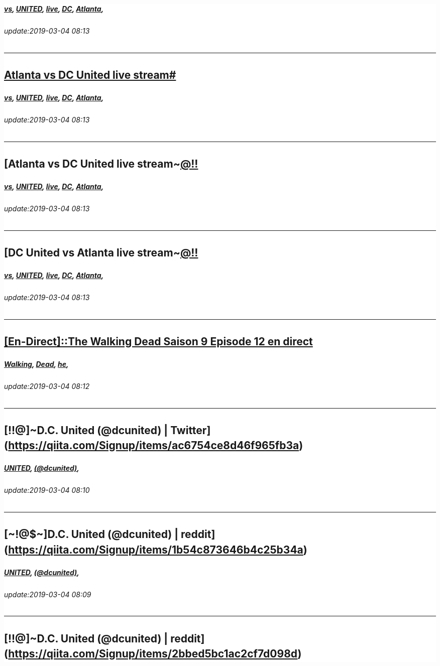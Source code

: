 ##### [vs](https://qiita.com/tags/vs), [UNITED](https://qiita.com/tags/UNITED), [live](https://qiita.com/tags/live), [DC](https://qiita.com/tags/DC), [Atlanta](https://qiita.com/tags/Atlanta), 
###### update:2019-03-04 08:13
---
## [Atlanta vs DC United live stream#](https://qiita.com/awards2019/items/bfec60db590bdc1e2eb2)
##### [vs](https://qiita.com/tags/vs), [UNITED](https://qiita.com/tags/UNITED), [live](https://qiita.com/tags/live), [DC](https://qiita.com/tags/DC), [Atlanta](https://qiita.com/tags/Atlanta), 
###### update:2019-03-04 08:13
---
## [Atlanta vs DC United live stream~[@!!](https://qiita.com/awards2019/items/4757dcd484a5cc745abd)
##### [vs](https://qiita.com/tags/vs), [UNITED](https://qiita.com/tags/UNITED), [live](https://qiita.com/tags/live), [DC](https://qiita.com/tags/DC), [Atlanta](https://qiita.com/tags/Atlanta), 
###### update:2019-03-04 08:13
---
## [DC United vs Atlanta live stream~[@!!](https://qiita.com/awards2019/items/73eef596bb972cd97c53)
##### [vs](https://qiita.com/tags/vs), [UNITED](https://qiita.com/tags/UNITED), [live](https://qiita.com/tags/live), [DC](https://qiita.com/tags/DC), [Atlanta](https://qiita.com/tags/Atlanta), 
###### update:2019-03-04 08:13
---
## [[En-Direct]::The Walking Dead Saison 9 Episode 12 en direct](https://qiita.com/klaka/items/d1a7df89e7c1cad59fa6)
##### [Walking](https://qiita.com/tags/Walking), [Dead](https://qiita.com/tags/Dead), [he](https://qiita.com/tags/he), 
###### update:2019-03-04 08:12
---
## [!!@]~D.C. United (@dcunited) | Twitter](https://qiita.com/Signup/items/ac6754ce8d46f965fb3a)
##### [UNITED](https://qiita.com/tags/UNITED), [(@dcunited)](https://qiita.com/tags/(@dcunited)), 
###### update:2019-03-04 08:10
---
## [~!@$~]D.C. United (@dcunited) | reddit](https://qiita.com/Signup/items/1b54c873646b4c25b34a)
##### [UNITED](https://qiita.com/tags/UNITED), [(@dcunited)](https://qiita.com/tags/(@dcunited)), 
###### update:2019-03-04 08:09
---
## [!!@]~D.C. United (@dcunited) | reddit](https://qiita.com/Signup/items/2bbed5bc1ac2cf7d098d)